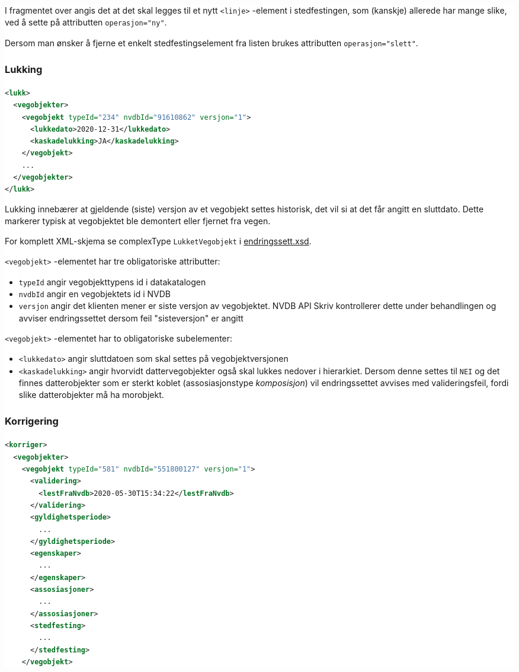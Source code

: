 I fragmentet over angis det at det skal legges til et nytt ```<linje>``` -element i stedfestingen, som (kanskje) allerede
har mange slike, ved å sette på attributten ```operasjon="ny"```. 

Dersom man ønsker å fjerne et enkelt stedfestingselement fra listen brukes attributten ```operasjon="slett"```. 

### Lukking

```xml
<lukk>
  <vegobjekter>
    <vegobjekt typeId="234" nvdbId="91610862" versjon="1">
      <lukkedato>2020-12-31</lukkedato>
      <kaskadelukking>JA</kaskadelukking>
    </vegobjekt>
    ...
  </vegobjekter>
</lukk>
```

Lukking innebærer at gjeldende (siste) versjon av et vegobjekt settes historisk, det vil si at det får angitt en sluttdato. Dette markerer
typisk at vegobjektet ble demontert eller fjernet fra vegen.

For komplett XML-skjema se complexType ```LukketVegobjekt``` i [endringssett.xsd](https://nvdbapiskriv.atlas.vegvesen.no/rest/v3/endringssett/endringssett.xsd).

```<vegobjekt>``` -elementet har tre obligatoriske attributter:

* ```typeId``` angir vegobjekttypens id i datakatalogen
* ```nvdbId``` angir en vegobjektets id i NVDB  
* ```versjon``` angir det klienten mener er siste versjon av vegobjektet. NVDB API Skriv kontrollerer dette under behandlingen og avviser
endringssettet dersom feil "sisteversjon" er angitt

```<vegobjekt>``` -elementet har to obligatoriske subelementer:

* ```<lukkedato>``` angir sluttdatoen som skal settes på vegobjektversjonen
* ```<kaskadelukking>``` angir hvorvidt dattervegobjekter også skal lukkes nedover i hierarkiet. Dersom denne settes til ```NEI``` og det
finnes datterobjekter som er sterkt koblet (assosiasjonstype _komposisjon_) vil endringssettet avvises med valideringsfeil, fordi slike
datterobjekter må ha morobjekt.

### Korrigering

```xml
<korriger>
  <vegobjekter>
    <vegobjekt typeId="581" nvdbId="551800127" versjon="1">
      <validering>
        <lestFraNvdb>2020-05-30T15:34:22</lestFraNvdb>
      </validering>
      <gyldighetsperiode>
        ...
      </gyldighetsperiode>
      <egenskaper>
        ...
      </egenskaper>
      <assosiasjoner>
        ...
      </assosiasjoner>
      <stedfesting>
        ...
      </stedfesting>
    </vegobjekt>
```